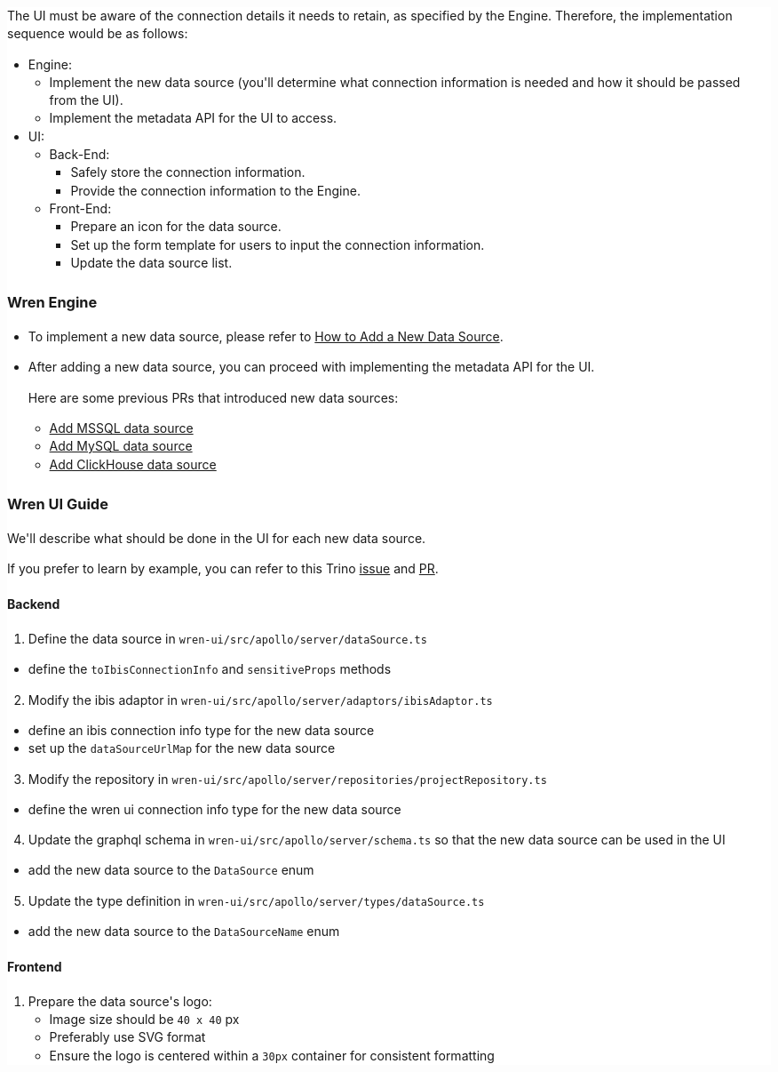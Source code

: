 The UI must be aware of the connection details it needs to retain, as specified by the Engine. Therefore, the implementation sequence would be as follows:


- Engine:
  - Implement the new data source (you'll determine what connection information is needed and how it should be passed from the UI).
  - Implement the metadata API for the UI to access.
- UI:
  - Back-End:
    - Safely store the connection information.
    - Provide the connection information to the Engine.
  - Front-End:
    - Prepare an icon for the data source.
    - Set up the form template for users to input the connection information.
    - Update the data source list.

### Wren Engine

- To implement a new data source, please refer to [How to Add a New Data Source](https://github.com/Canner/wren-engine/blob/main/ibis-server/docs/how-to-add-data-source.md).
- After adding a new data source, you can proceed with implementing the metadata API for the UI.

  Here are some previous PRs that introduced new data sources:
    - [Add MSSQL data source](https://github.com/Canner/wren-engine/pull/631)
    - [Add MySQL data source](https://github.com/Canner/wren-engine/pull/618)
    - [Add ClickHouse data source](https://github.com/Canner/wren-engine/pull/648)

### Wren UI Guide

We'll describe what should be done in the UI for each new data source. 

If you prefer to learn by example, you can refer to this Trino [issue](https://github.com/Canner/WrenAI/issues/492) and [PR](https://github.com/Canner/WrenAI/pull/535).


#### Backend
1. Define the data source in `wren-ui/src/apollo/server/dataSource.ts`
  - define the `toIbisConnectionInfo` and `sensitiveProps` methods

2. Modify the ibis adaptor in `wren-ui/src/apollo/server/adaptors/ibisAdaptor.ts`
  - define an ibis connection info type for the new data source
  - set up the `dataSourceUrlMap` for the new data source

3. Modify the repository in `wren-ui/src/apollo/server/repositories/projectRepository.ts`
  - define the wren ui connection info type for the new data source 

4. Update the graphql schema in `wren-ui/src/apollo/server/schema.ts` so that the new data source can be used in the UI 
  - add the new data source to the `DataSource` enum

5. Update the type definition in `wren-ui/src/apollo/server/types/dataSource.ts`
  - add the new data source to the `DataSourceName` enum

#### Frontend
1. Prepare the data source's logo:
   - Image size should be `40 x 40` px
   - Preferably use SVG format
   - Ensure the logo is centered within a `30px` container for consistent formatting
